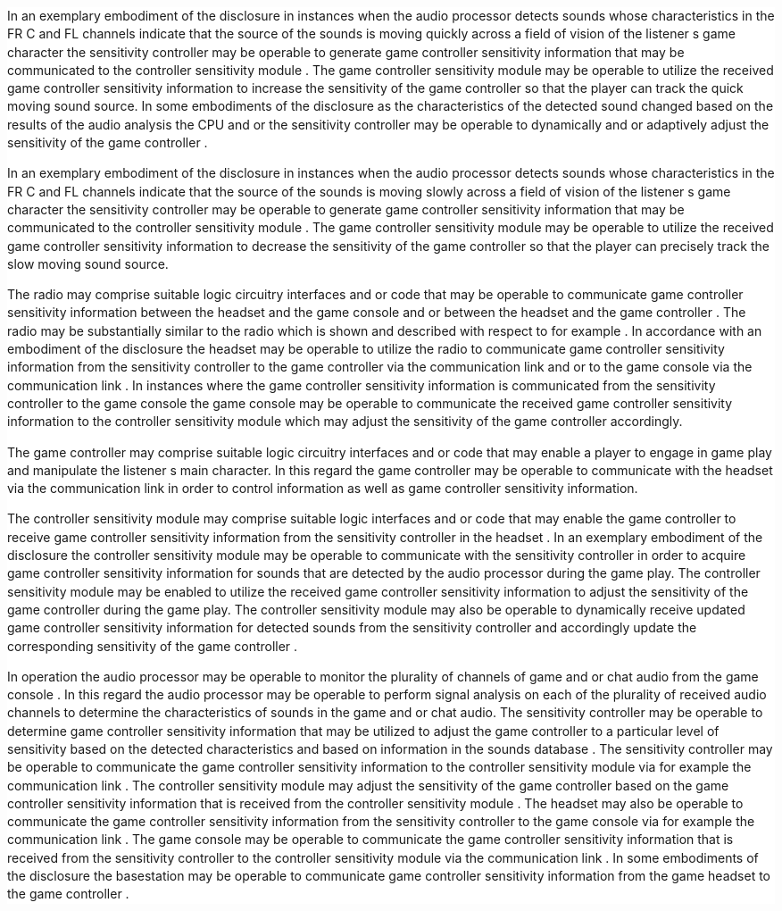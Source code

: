In an exemplary embodiment of the disclosure in instances when the audio processor detects sounds whose characteristics in the FR C and FL channels indicate that the source of the sounds is moving quickly across a field of vision of the listener s game character the sensitivity controller may be operable to generate game controller sensitivity information that may be communicated to the controller sensitivity module . The game controller sensitivity module may be operable to utilize the received game controller sensitivity information to increase the sensitivity of the game controller so that the player can track the quick moving sound source. In some embodiments of the disclosure as the characteristics of the detected sound changed based on the results of the audio analysis the CPU and or the sensitivity controller may be operable to dynamically and or adaptively adjust the sensitivity of the game controller .

In an exemplary embodiment of the disclosure in instances when the audio processor detects sounds whose characteristics in the FR C and FL channels indicate that the source of the sounds is moving slowly across a field of vision of the listener s game character the sensitivity controller may be operable to generate game controller sensitivity information that may be communicated to the controller sensitivity module . The game controller sensitivity module may be operable to utilize the received game controller sensitivity information to decrease the sensitivity of the game controller so that the player can precisely track the slow moving sound source.

The radio may comprise suitable logic circuitry interfaces and or code that may be operable to communicate game controller sensitivity information between the headset and the game console and or between the headset and the game controller . The radio may be substantially similar to the radio which is shown and described with respect to for example . In accordance with an embodiment of the disclosure the headset may be operable to utilize the radio to communicate game controller sensitivity information from the sensitivity controller to the game controller via the communication link and or to the game console via the communication link . In instances where the game controller sensitivity information is communicated from the sensitivity controller to the game console the game console may be operable to communicate the received game controller sensitivity information to the controller sensitivity module which may adjust the sensitivity of the game controller accordingly.

The game controller may comprise suitable logic circuitry interfaces and or code that may enable a player to engage in game play and manipulate the listener s main character. In this regard the game controller may be operable to communicate with the headset via the communication link in order to control information as well as game controller sensitivity information.

The controller sensitivity module may comprise suitable logic interfaces and or code that may enable the game controller to receive game controller sensitivity information from the sensitivity controller in the headset . In an exemplary embodiment of the disclosure the controller sensitivity module may be operable to communicate with the sensitivity controller in order to acquire game controller sensitivity information for sounds that are detected by the audio processor during the game play. The controller sensitivity module may be enabled to utilize the received game controller sensitivity information to adjust the sensitivity of the game controller during the game play. The controller sensitivity module may also be operable to dynamically receive updated game controller sensitivity information for detected sounds from the sensitivity controller and accordingly update the corresponding sensitivity of the game controller .

In operation the audio processor may be operable to monitor the plurality of channels of game and or chat audio from the game console . In this regard the audio processor may be operable to perform signal analysis on each of the plurality of received audio channels to determine the characteristics of sounds in the game and or chat audio. The sensitivity controller may be operable to determine game controller sensitivity information that may be utilized to adjust the game controller to a particular level of sensitivity based on the detected characteristics and based on information in the sounds database . The sensitivity controller may be operable to communicate the game controller sensitivity information to the controller sensitivity module via for example the communication link . The controller sensitivity module may adjust the sensitivity of the game controller based on the game controller sensitivity information that is received from the controller sensitivity module . The headset may also be operable to communicate the game controller sensitivity information from the sensitivity controller to the game console via for example the communication link . The game console may be operable to communicate the game controller sensitivity information that is received from the sensitivity controller to the controller sensitivity module via the communication link . In some embodiments of the disclosure the basestation may be operable to communicate game controller sensitivity information from the game headset to the game controller .
